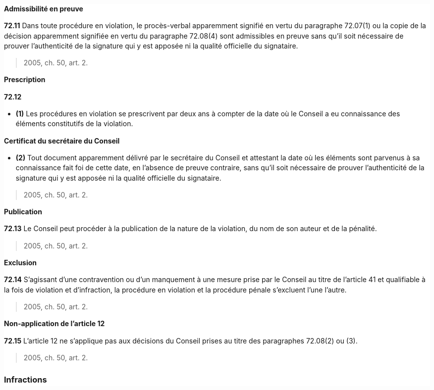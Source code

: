 


**Admissibilité en preuve**

**72.11** Dans toute procédure en violation, le procès-verbal apparemment signifié en vertu du paragraphe 72.07(1) ou la copie de la décision apparemment signifiée en vertu du paragraphe 72.08(4) sont admissibles en preuve sans qu’il soit nécessaire de prouver l’authenticité de la signature qui y est apposée ni la qualité officielle du signataire.
> 2005, ch. 50, art. 2.





**Prescription**

**72.12** 

- **(1)** Les procédures en violation se prescrivent par deux ans à compter de la date où le Conseil a eu connaissance des éléments constitutifs de la violation.

**Certificat du secrétaire du Conseil**

- **(2)** Tout document apparemment délivré par le secrétaire du Conseil et attestant la date où les éléments sont parvenus à sa connaissance fait foi de cette date, en l’absence de preuve contraire, sans qu’il soit nécessaire de prouver l’authenticité de la signature qui y est apposée ni la qualité officielle du signataire.
> 2005, ch. 50, art. 2.





**Publication**

**72.13** Le Conseil peut procéder à la publication de la nature de la violation, du nom de son auteur et de la pénalité.
> 2005, ch. 50, art. 2.





**Exclusion**

**72.14** S’agissant d’une contravention ou d’un manquement à une mesure prise par le Conseil au titre de l’article 41 et qualifiable à la fois de violation et d’infraction, la procédure en violation et la procédure pénale s’excluent l’une l’autre.
> 2005, ch. 50, art. 2.





**Non-application de l’article 12**

**72.15** L’article 12 ne s’applique pas aux décisions du Conseil prises au titre des paragraphes 72.08(2) ou (3).
> 2005, ch. 50, art. 2.





### Infractions
